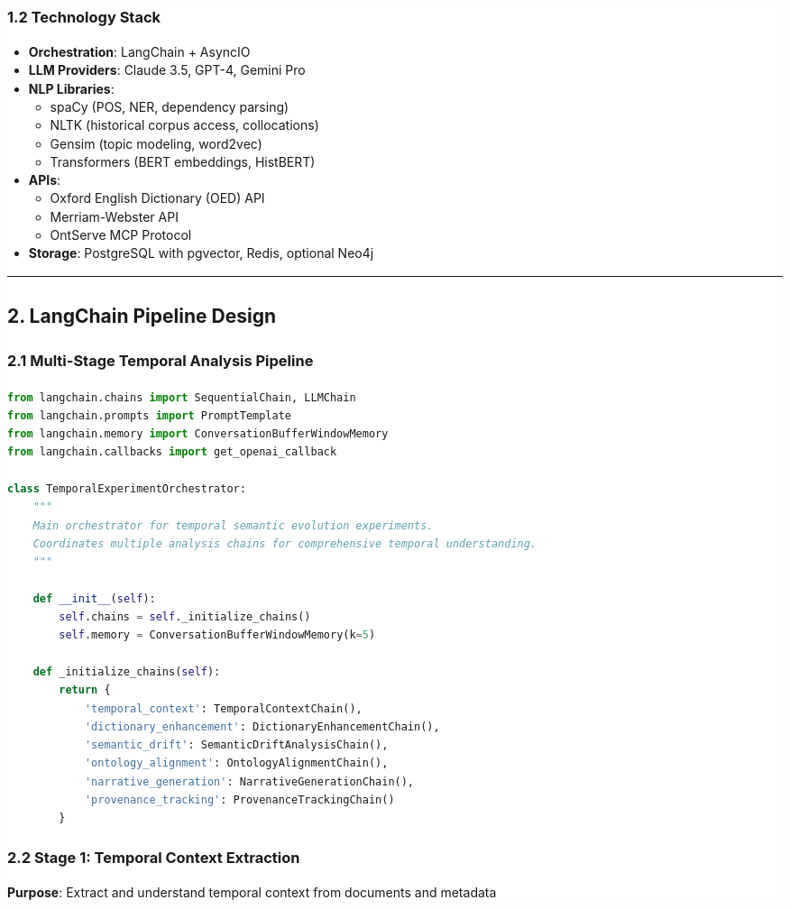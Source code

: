 ### 1.2 Technology Stack

- **Orchestration**: LangChain + AsyncIO
- **LLM Providers**: Claude 3.5, GPT-4, Gemini Pro
- **NLP Libraries**: 
  - spaCy (POS, NER, dependency parsing)
  - NLTK (historical corpus access, collocations)
  - Gensim (topic modeling, word2vec)
  - Transformers (BERT embeddings, HistBERT)
- **APIs**:
  - Oxford English Dictionary (OED) API
  - Merriam-Webster API
  - OntServe MCP Protocol
- **Storage**: PostgreSQL with pgvector, Redis, optional Neo4j

---

## 2. LangChain Pipeline Design

### 2.1 Multi-Stage Temporal Analysis Pipeline

```python
from langchain.chains import SequentialChain, LLMChain
from langchain.prompts import PromptTemplate
from langchain.memory import ConversationBufferWindowMemory
from langchain.callbacks import get_openai_callback

class TemporalExperimentOrchestrator:
    """
    Main orchestrator for temporal semantic evolution experiments.
    Coordinates multiple analysis chains for comprehensive temporal understanding.
    """
    
    def __init__(self):
        self.chains = self._initialize_chains()
        self.memory = ConversationBufferWindowMemory(k=5)
        
    def _initialize_chains(self):
        return {
            'temporal_context': TemporalContextChain(),
            'dictionary_enhancement': DictionaryEnhancementChain(),
            'semantic_drift': SemanticDriftAnalysisChain(),
            'ontology_alignment': OntologyAlignmentChain(),
            'narrative_generation': NarrativeGenerationChain(),
            'provenance_tracking': ProvenanceTrackingChain()
        }
```

### 2.2 Stage 1: Temporal Context Extraction

**Purpose**: Extract and understand temporal context from documents and metadata
